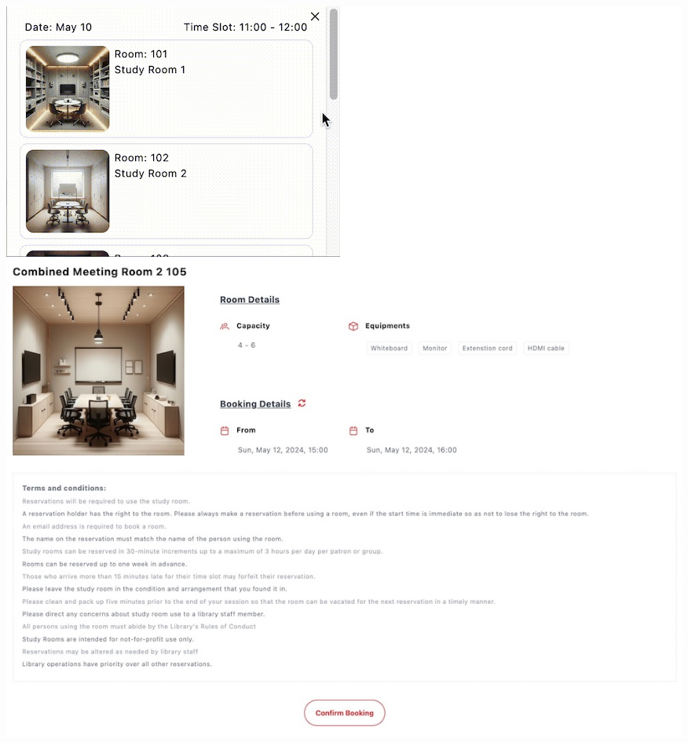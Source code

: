   ![browse room](screenshots/007.gif "browse room")
  ![room detail](screenshots/008.jpeg "room detail")